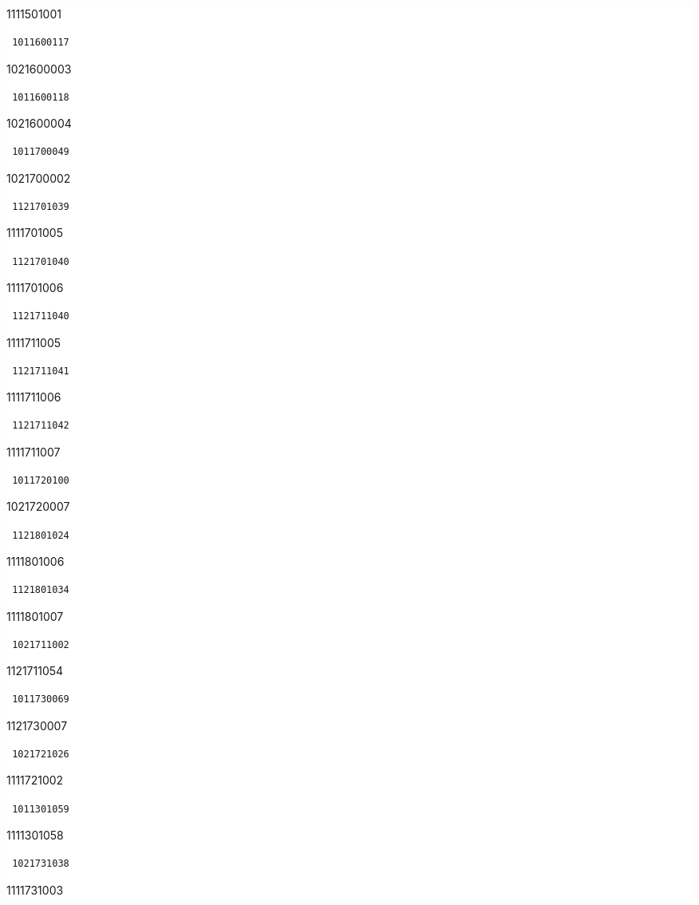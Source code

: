    1111501001

     1011600117

   1021600003

     1011600118

   1021600004

     1011700049

   1021700002

     1121701039

   1111701005

     1121701040

   1111701006

     1121711040

   1111711005

     1121711041

   1111711006

     1121711042

   1111711007

     1011720100

   1021720007

     1121801024

   1111801006

     1121801034

   1111801007

     1021711002

   1121711054

     1011730069

   1121730007

     1021721026

   1111721002

     1011301059

   1111301058

     1021731038

   1111731003
